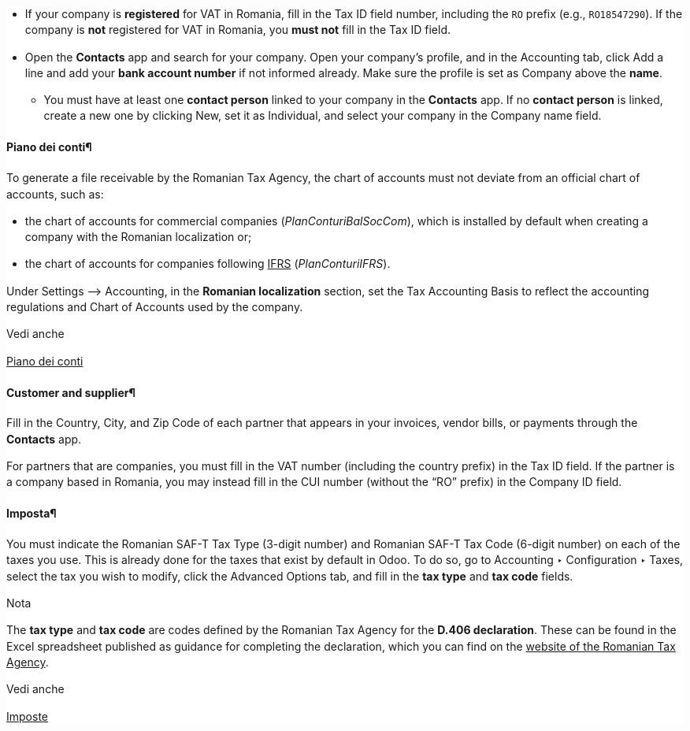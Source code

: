   * If your company is **registered** for VAT in Romania, fill in the Tax ID field number, including the `RO` prefix (e.g., `RO18547290`). If the company is **not** registered for VAT in Romania, you **must not** fill in the Tax ID field.

  * Open the **Contacts** app and search for your company. Open your company’s profile, and in the Accounting tab, click Add a line and add your **bank account number** if not informed already. Make sure the profile is set as Company above the **name**.

    * You must have at least one **contact person** linked to your company in the **Contacts** app. If no **contact person** is linked, create a new one by clicking New, set it as Individual, and select your company in the Company name field.




#### Piano dei conti¶

To generate a file receivable by the Romanian Tax Agency, the chart of accounts must not deviate from an official chart of accounts, such as:

  * the chart of accounts for commercial companies (_PlanConturiBalSocCom_), which is installed by default when creating a company with the Romanian localization or;

  * the chart of accounts for companies following [IFRS](https://www.ifrs.org/) (_PlanConturiIFRS_).




Under Settings –> Accounting, in the **Romanian localization** section, set the Tax Accounting Basis to reflect the accounting regulations and Chart of Accounts used by the company.

Vedi anche

[Piano dei conti](../accounting/get_started/chart_of_accounts.html)

#### Customer and supplier¶

Fill in the Country, City, and Zip Code of each partner that appears in your invoices, vendor bills, or payments through the **Contacts** app.

For partners that are companies, you must fill in the VAT number (including the country prefix) in the Tax ID field. If the partner is a company based in Romania, you may instead fill in the CUI number (without the “RO” prefix) in the Company ID field.

#### Imposta¶

You must indicate the Romanian SAF-T Tax Type (3-digit number) and Romanian SAF-T Tax Code (6-digit number) on each of the taxes you use. This is already done for the taxes that exist by default in Odoo. To do so, go to Accounting ‣ Configuration ‣ Taxes, select the tax you wish to modify, click the Advanced Options tab, and fill in the **tax type** and **tax code** fields.

Nota

The **tax type** and **tax code** are codes defined by the Romanian Tax Agency for the **D.406 declaration**. These can be found in the Excel spreadsheet published as guidance for completing the declaration, which you can find on the [website of the Romanian Tax Agency](https://www.anaf.ro/anaf/internet/ANAF/despre_anaf/strategii_anaf/proiecte_digitalizare/saf_t/).

Vedi anche

[Imposte](../accounting/taxes.html)
